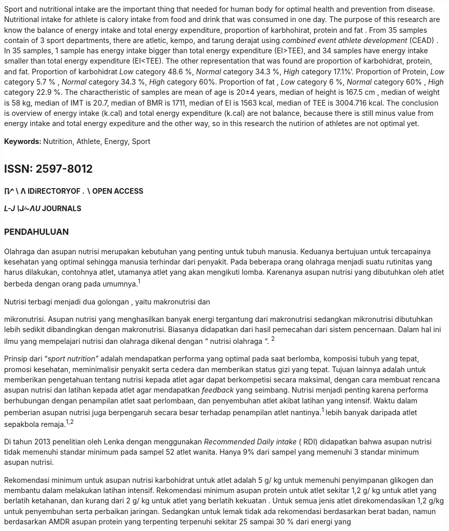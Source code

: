 <p><span class="font5">Sport and nutritional intake are the important thing that needed for human body for optimal health and prevention from disease. Nutritional intake for athlete is calory intake from food and drink that was consumed in one day. The purpose of this research are know the balance of energy intake and total energy expenditure, proportion of karbhohirat, protein and fat . From 35 samples contain of 3 sport departments, there are atletic, kempo, and tarung derajat using </span><span class="font5" style="font-style:italic;">combined event athlete development</span><span class="font5"> (CEAD) . In 35 samples, 1 sample has energy intake bigger than total energy expenditure (EI&gt;TEE), and 34 samples have energy intake smaller than total energy expenditure (EI&lt;TEE). The other representation that was found are proportion of karbohidrat, protein, and fat. Proportion of karbohidrat </span><span class="font5" style="font-style:italic;">Low</span><span class="font5"> category 48.6 %, </span><span class="font5" style="font-style:italic;">Normal</span><span class="font5"> category 34.3 %, </span><span class="font5" style="font-style:italic;">High</span><span class="font5"> category 17.1%’. Proportion of Protein, </span><span class="font5" style="font-style:italic;">Low</span><span class="font5"> category 5.7 % , </span><span class="font5" style="font-style:italic;">Normal</span><span class="font5"> category 34.3 %, </span><span class="font5" style="font-style:italic;">High</span><span class="font5"> category 60%. Proportion of fat , </span><span class="font5" style="font-style:italic;">Low</span><span class="font5"> category 6 %, </span><span class="font5" style="font-style:italic;">Normal</span><span class="font5"> category 60% , </span><span class="font5" style="font-style:italic;">High</span><span class="font5"> category 22.9 %. The charactheristic of samples are mean of age is 20±4 years, median of height is 167.5 cm , median of weight is 58 kg, median of IMT is 20.7, median of BMR is 1711, median of EI is 1563 kcal, median of TEE is 3004.716 kcal. The conclusion is overview of energy intake (k.cal) and total energy expenditure (k.cal) are not balance, because there is still minus value from energy intake and total energy expediture and the other way, so in this research the nutirion of athletes are not optimal yet.</span></p>
<p><span class="font5" style="font-weight:bold;">Keywords: </span><span class="font5">Nutrition, Athlete, Energy, Sport</span></p>
<h2><a name="bookmark2"></a><span class="font2"><a name="bookmark3"></a>ISSN: 2597-8012</span></h2>
<p><span class="font0" style="font-weight:bold;">∏∕^∖ Λ IDiRECTORYOF . ∖ OPEN ACCESS</span></p>
<p><span class="font1" style="font-weight:bold;font-style:italic;">L-J∖J∕~ΛU</span><span class="font0" style="font-weight:bold;"> JOURNALS</span></p>
<h3><a name="bookmark4"></a><span class="font4" style="font-weight:bold;"><a name="bookmark5"></a>PENDAHULUAN</span></h3>
<p><span class="font4">Olahraga dan asupan nutrisi merupakan kebutuhan yang penting untuk tubuh manusia. Keduanya bertujuan untuk tercapainya kesehatan yang optimal sehingga manusia terhindar dari penyakit. Pada beberapa orang olahraga menjadi suatu rutinitas yang harus dilakukan, contohnya atlet, utamanya atlet yang akan mengikuti lomba. Karenanya asupan nutrisi yang dibutuhkan oleh atlet berbeda dengan orang pada umumnya.<sup>1</sup></span></p>
<p><span class="font4">Nutrisi terbagi menjadi dua golongan , yaitu makronutrisi dan</span></p>
<p><span class="font4">mikronutrisi. Asupan nutrisi yang menghasilkan banyak energi tergantung dari makronutrisi sedangkan mikronutrisi dibutuhkan lebih sedikit dibandingkan dengan makronutrisi. Biasanya didapatkan dari hasil pemecahan dari sistem pencernaan. Dalam hal ini ilmu yang mempelajari nutrisi dan olahraga dikenal dengan “ nutrisi olahraga “. <sup>2</sup></span></p>
<p><span class="font4">Prinsip dari “</span><span class="font4" style="font-style:italic;">sport nutrition”</span><span class="font4"> adalah mendapatkan performa yang optimal pada saat berlomba, komposisi tubuh yang tepat, promosi kesehatan, meminimalisir penyakit serta cedera dan memberikan status gizi yang tepat. Tujuan lainnya adalah untuk memberikan pengetahuan tentang nutrisi kepada atlet agar dapat berkompetisi secara maksimal, dengan cara membuat rencana asupan nutrisi dan latihan kepada atlet agar mendapatkan </span><span class="font4" style="font-style:italic;">feedback</span><span class="font4"> yang seimbang. Nutrisi menjadi penting karena performa berhubungan dengan penampilan atlet saat perlombaan, dan penyembuhan atlet akibat latihan yang intensif. Waktu dalam pemberian asupan nutrisi juga berpengaruh secara besar terhadap penampilan atlet nantinya.<sup>1 </sup>lebih banyak daripada atlet sepakbola remaja.<sup>1,2</sup></span></p>
<p><span class="font4">Di tahun 2013 penelitian oleh Lenka dengan menggunakan </span><span class="font4" style="font-style:italic;">Recommended Daily intake</span><span class="font4"> ( RDI) didapatkan bahwa asupan nutrisi tidak memenuhi standar minimum pada sampel 52 atlet wanita. Hanya 9% dari sampel yang memenuhi </span><span class="font3">3 </span><span class="font4">standar minimum asupan nutrisi.</span></p>
<p><span class="font4">Rekomendasi minimum untuk asupan nutrisi karbohidrat untuk atlet adalah 5 g/ kg untuk memenuhi penyimpanan glikogen dan membantu dalam melakukan latihan intensif. Rekomendasi minimum asupan protein untuk atlet sekitar 1,2 g/ kg untuk atlet yang berlatih ketahanan, dan kurang dari 2 g/ kg untuk atlet yang berlatih kekuatan . Untuk semua jenis atlet direkomendasikan 1,2 g/kg untuk penyembuhan serta perbaikan jaringan. Sedangkan untuk lemak tidak ada rekomendasi berdasarkan berat badan, namun berdasarkan AMDR asupan protein yang terpenting terpenuhi sekitar 25 sampai 30 % dari energi yang</span></p>